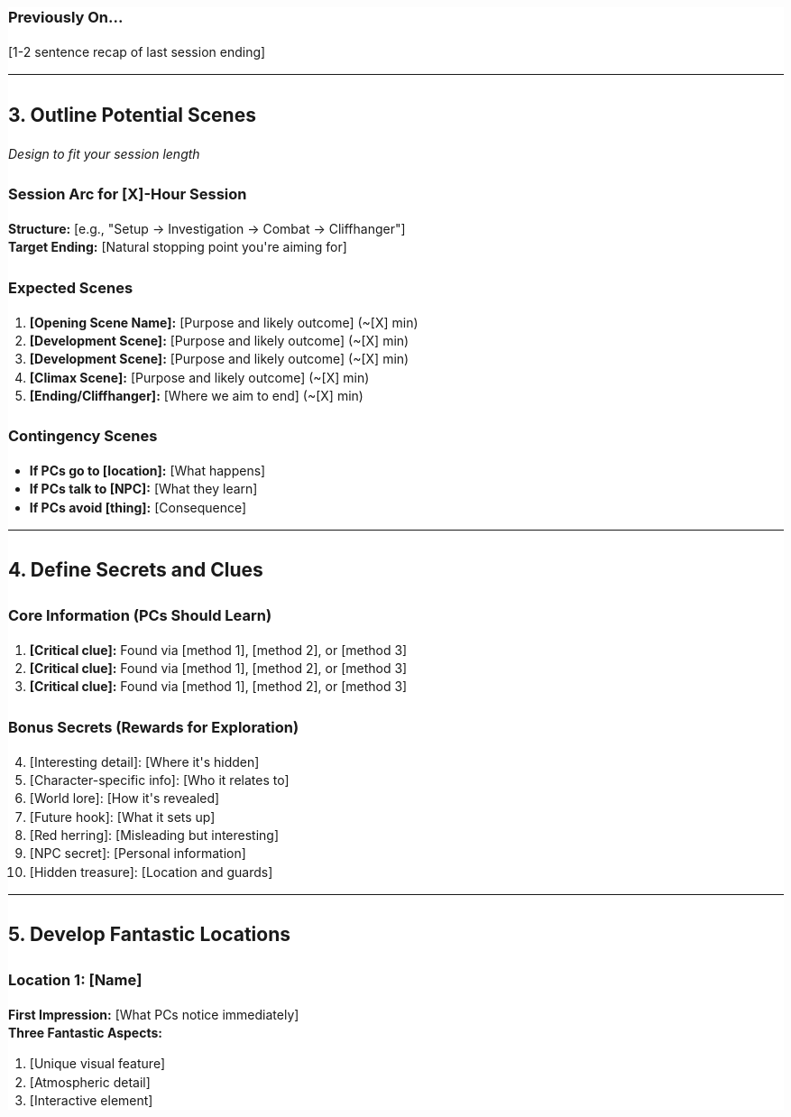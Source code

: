 ### Previously On...
[1-2 sentence recap of last session ending]

---

## 3. Outline Potential Scenes
*Design to fit your session length*

### Session Arc for [X]-Hour Session
**Structure:** [e.g., "Setup → Investigation → Combat → Cliffhanger"]  
**Target Ending:** [Natural stopping point you're aiming for]

### Expected Scenes
1. **[Opening Scene Name]:** [Purpose and likely outcome] (~[X] min)
2. **[Development Scene]:** [Purpose and likely outcome] (~[X] min)
3. **[Development Scene]:** [Purpose and likely outcome] (~[X] min)
4. **[Climax Scene]:** [Purpose and likely outcome] (~[X] min)
5. **[Ending/Cliffhanger]:** [Where we aim to end] (~[X] min)

### Contingency Scenes
- **If PCs go to [location]:** [What happens]
- **If PCs talk to [NPC]:** [What they learn]
- **If PCs avoid [thing]:** [Consequence]

---

## 4. Define Secrets and Clues
### Core Information (PCs Should Learn)
1. **[Critical clue]:** Found via [method 1], [method 2], or [method 3]
2. **[Critical clue]:** Found via [method 1], [method 2], or [method 3]
3. **[Critical clue]:** Found via [method 1], [method 2], or [method 3]

### Bonus Secrets (Rewards for Exploration)
4. [Interesting detail]: [Where it's hidden]
5. [Character-specific info]: [Who it relates to]
6. [World lore]: [How it's revealed]
7. [Future hook]: [What it sets up]
8. [Red herring]: [Misleading but interesting]
9. [NPC secret]: [Personal information]
10. [Hidden treasure]: [Location and guards]

---

## 5. Develop Fantastic Locations
### Location 1: [Name]
**First Impression:** [What PCs notice immediately]  
**Three Fantastic Aspects:**
1. [Unique visual feature]
2. [Atmospheric detail]
3. [Interactive element]
